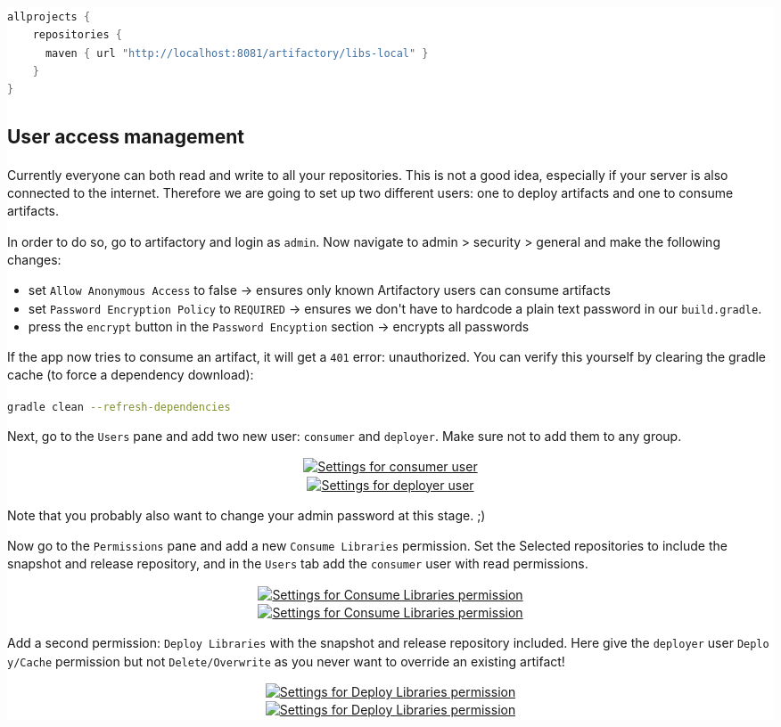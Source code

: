   ```groovy
  allprojects {
      repositories {
        maven { url "http://localhost:8081/artifactory/libs-local" }
      }
  }
  ```

## User access management
Currently everyone can both read and write to all your repositories. This is not a good idea, especially if your server is also connected to the internet. Therefore we are going to set up two different users: one to deploy artifacts and one to consume artifacts.

In order to do so, go to artifactory and login as `admin`. Now navigate to admin > security > general and make the following changes:

- set `Allow Anonymous Access` to false -> ensures only known Artifactory users can consume artifacts
- set `Password Encryption Policy` to `REQUIRED` -> ensures we don't have to hardcode a plain text password in our `build.gradle`.
- press the `encrypt` button in the `Password Encyption` section -> encrypts all passwords

If the app now tries to consume an artifact, it will get a `401` error: unauthorized. You can verify this yourself by clearing the gradle cache (to force a dependency download):

```bash
gradle clean --refresh-dependencies
```

Next, go to the `Users` pane and add two new user: `consumer` and `deployer`. Make sure not to add them to any group.

  <center><a href="{{ site.blogbaseurl }}img/blog/artifactory2/artifactory2_user1.png"><img src="{{ site.blogbaseurl }}img/blog/artifactory2/artifactory2_user1.png" alt="Settings for consumer user"></a></center>

  <center><a href="{{ site.blogbaseurl }}img/blog/artifactory2/artifactory2_user2.png"><img src="{{ site.blogbaseurl }}img/blog/artifactory2/artifactory2_user2.png" alt="Settings for deployer user"></a></center>

Note that you probably also want to change your admin password at this stage. ;)

Now go to the `Permissions` pane and add a new `Consume Libraries` permission. Set the Selected repositories to include the snapshot and release repository, and in the `Users` tab add the `consumer` user with read permissions.

  <center><a href="{{ site.blogbaseurl }}img/blog/artifactory2/artifactory2_permission1.png"><img src="{{ site.blogbaseurl }}img/blog/artifactory2/artifactory2_permission1.png" alt="Settings for Consume Libraries permission"></a></center>

  <center><a href="{{ site.blogbaseurl }}img/blog/artifactory2/artifactory2_permission2.png"><img src="{{ site.blogbaseurl }}img/blog/artifactory2/artifactory2_permission2.png" alt="Settings for Consume Libraries permission"></a></center>

Add a second permission: `Deploy Libraries` with the snapshot and release repository included. Here give the `deployer` user `Deploy/Cache` permission but not `Delete/Overwrite` as you never want to override an existing artifact!

  <center><a href="{{ site.blogbaseurl }}img/blog/artifactory2/artifactory2_permission3.png"><img src="{{ site.blogbaseurl }}img/blog/artifactory2/artifactory2_permission3.png" alt="Settings for Deploy Libraries permission"></a></center>

  <center><a href="{{ site.blogbaseurl }}img/blog/artifactory2/artifactory2_permission4.png"><img src="{{ site.blogbaseurl }}img/blog/artifactory2/artifactory2_permission4.png" alt="Settings for Deploy Libraries permission"></a></center>

